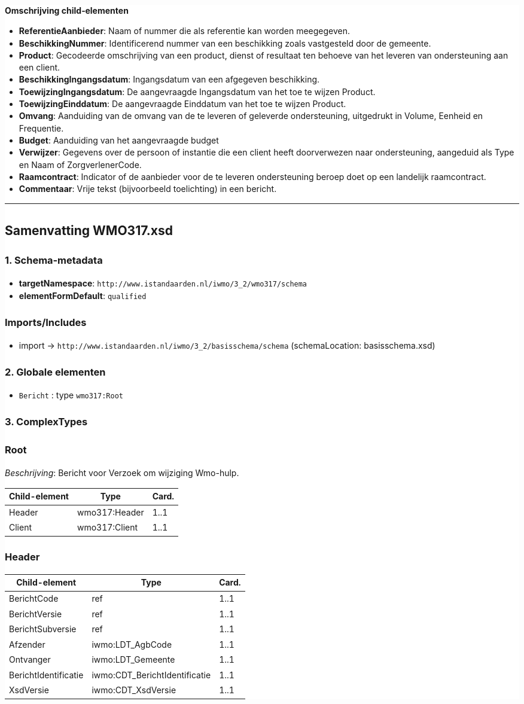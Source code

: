 **Omschrijving child‑elementen**
* **ReferentieAanbieder**: Naam of nummer die als referentie kan worden meegegeven.
* **BeschikkingNummer**: Identificerend nummer van een beschikking zoals vastgesteld door de gemeente.
* **Product**: Gecodeerde omschrijving van een product, dienst of resultaat ten behoeve van het leveren van ondersteuning aan een client.
* **BeschikkingIngangsdatum**: Ingangsdatum van een afgegeven beschikking.
* **ToewijzingIngangsdatum**: De aangevraagde Ingangsdatum van het toe te wijzen Product.
* **ToewijzingEinddatum**: De aangevraagde Einddatum van het toe te wijzen Product.
* **Omvang**: Aanduiding van de omvang van de te leveren of geleverde ondersteuning, uitgedrukt in Volume, Eenheid en Frequentie.
* **Budget**: Aanduiding van het aangevraagde budget
* **Verwijzer**: Gegevens over de persoon of instantie die een client heeft doorverwezen naar ondersteuning, aangeduid als Type en Naam of ZorgverlenerCode.
* **Raamcontract**: Indicator of de aanbieder voor de te leveren ondersteuning beroep doet op een landelijk raamcontract.
* **Commentaar**: Vrije tekst (bijvoorbeeld toelichting) in een bericht.

---

## Samenvatting **WMO317.xsd**

### 1. Schema‑metadata

- **targetNamespace**: `http://www.istandaarden.nl/iwmo/3_2/wmo317/schema`
- **elementFormDefault**: `qualified`

### Imports/Includes

- import → `http://www.istandaarden.nl/iwmo/3_2/basisschema/schema` (schemaLocation: basisschema.xsd)

### 2. Globale elementen

- `Bericht` : type `wmo317:Root`

### 3. ComplexTypes

### Root

*Beschrijving*: Bericht voor Verzoek om wijziging Wmo-hulp.

| Child-element | Type | Card. |
| --- | --- | --- |
| Header | wmo317:Header | 1..1 |
| Client | wmo317:Client | 1..1 |

### Header

| Child-element | Type | Card. |
| --- | --- | --- |
| BerichtCode | ref | 1..1 |
| BerichtVersie | ref | 1..1 |
| BerichtSubversie | ref | 1..1 |
| Afzender | iwmo:LDT_AgbCode | 1..1 |
| Ontvanger | iwmo:LDT_Gemeente | 1..1 |
| BerichtIdentificatie | iwmo:CDT_BerichtIdentificatie | 1..1 |
| XsdVersie | iwmo:CDT_XsdVersie | 1..1 |
